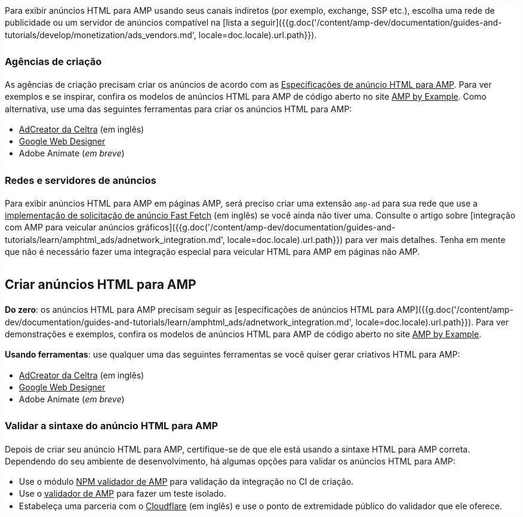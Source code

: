 Para exibir anúncios HTML para AMP usando seus canais indiretos (por exemplo, exchange, SSP etc.), escolha uma rede de publicidade ou um servidor de anúncios compatível na [lista a seguir]({{g.doc('/content/amp-dev/documentation/guides-and-tutorials/develop/monetization/ads_vendors.md', locale=doc.locale).url.path}}).

### Agências de criação

As agências de criação precisam criar os anúncios de acordo com as [Especificações de anúncio HTML para AMP](/pt_br/docs/ads/a4a_spec.html). Para ver exemplos e se inspirar, confira os modelos de anúncios HTML para AMP de código aberto no site [AMP by Example](https://ampbyexample.com/amp-ads/#amp-ads/advanced_ads). Como alternativa, use uma das seguintes ferramentas para criar os anúncios HTML para AMP:

*  [AdCreator da Celtra](http://www.prnewswire.com/news-releases/celtra-partners-with-the-amp-project-showcases-amp-ad-creation-at-google-io-event-300459514.html) (em inglês)
*  [Google Web Designer](https://support.google.com/webdesigner/answer/7529856)
*  Adobe Animate (*em breve*)

### Redes e servidores de anúncios

Para exibir anúncios HTML para AMP em páginas AMP, será preciso criar uma extensão `amp-ad` para sua rede que use a [implementação de solicitação de anúncio Fast Fetch](https://github.com/ampproject/amphtml/blob/master/ads/google/a4a/docs/Network-Impl-Guide.md) (em inglês) se você ainda não tiver uma.  Consulte o artigo sobre [integração com AMP para veicular anúncios gráficos]({{g.doc('/content/amp-dev/documentation/guides-and-tutorials/learn/amphtml_ads/adnetwork_integration.md', locale=doc.locale).url.path}}) para ver mais detalhes.  Tenha em mente que não é necessário fazer uma integração especial para veicular HTML para AMP em páginas não AMP.

## Criar anúncios HTML para AMP

**Do zero**: os anúncios HTML para AMP precisam seguir as [especificações de anúncios HTML para AMP]({{g.doc('/content/amp-dev/documentation/guides-and-tutorials/learn/amphtml_ads/adnetwork_integration.md', locale=doc.locale).url.path}}).  Para ver demonstrações e exemplos, confira os modelos de anúncios HTML para AMP de código aberto no site [AMP by Example](https://ampbyexample.com/amp-ads/#amp-ads).

**Usando ferramentas**: use qualquer uma das seguintes ferramentas se você quiser gerar criativos HTML para AMP:

*  [AdCreator da Celtra](http://www.prnewswire.com/news-releases/celtra-partners-with-the-amp-project-showcases-amp-ad-creation-at-google-io-event-300459514.html) (em inglês)
*  [Google Web Designer](https://support.google.com/webdesigner/answer/7529856)
*  Adobe Animate (*em breve*)


### Validar a sintaxe do anúncio HTML para AMP

Depois de criar seu anúncio HTML para AMP, certifique-se de que ele está usando a sintaxe HTML para AMP correta. Dependendo do seu ambiente de desenvolvimento, há algumas opções para validar os anúncios HTML para AMP:

*   Use o módulo [NPM validador de AMP](https://www.npmjs.com/package/amphtml-validator) para validação da integração no CI de criação.
*   Use o [validador de AMP](https://validator.ampproject.org/) para fazer um teste isolado.
*   Estabeleça uma parceria com o [Cloudflare](https://blog.cloudflare.com/amp-validator-api/) (em inglês) e use o ponto de extremidade público do validador que ele oferece.
